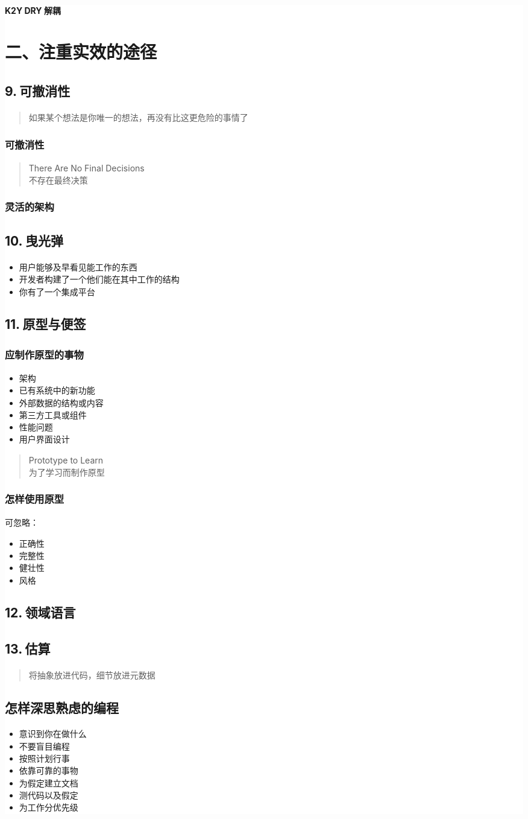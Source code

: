 
**K2Y DRY 解耦**

# 二、注重实效的途径

## 9. 可撤消性
> 如果某个想法是你唯一的想法，再没有比这更危险的事情了  

### 可撤消性  
> There Are No Final Decisions  
> 不存在最终决策

### 灵活的架构  

## 10. 曳光弹
* 用户能够及早看见能工作的东西  
* 开发者构建了一个他们能在其中工作的结构  
* 你有了一个集成平台  

## 11. 原型与便签
  
### 应制作原型的事物
* 架构
* 已有系统中的新功能
* 外部数据的结构或内容
* 第三方工具或组件
* 性能问题
* 用户界面设计

> Prototype to Learn  
> 为了学习而制作原型  

### 怎样使用原型  
可忽略：  
* 正确性  
* 完整性  
* 健壮性  
* 风格  

## 12. 领域语言
## 13. 估算  

> 将抽象放进代码，细节放进元数据



## 怎样深思熟虑的编程
* 意识到你在做什么
* 不要盲目编程
* 按照计划行事
* 依靠可靠的事物
* 为假定建立文档
* 测代码以及假定
* 为工作分优先级
   